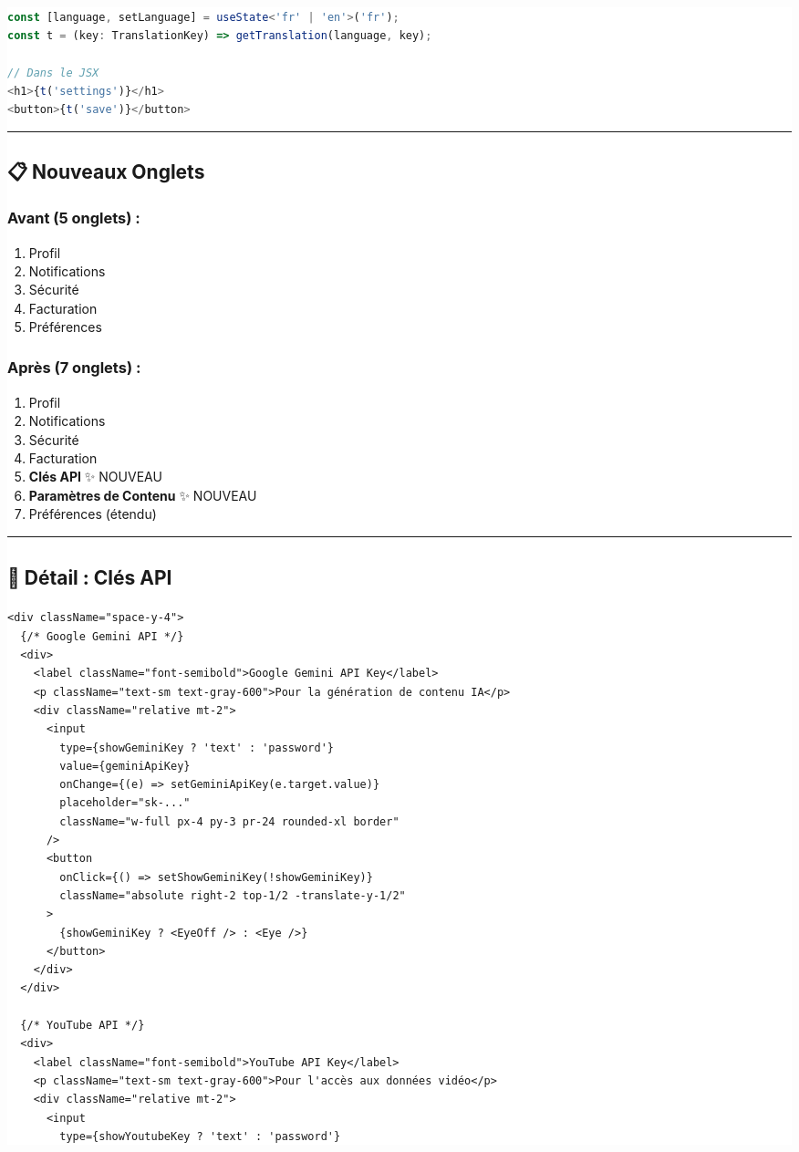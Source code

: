```typescript
const [language, setLanguage] = useState<'fr' | 'en'>('fr');
const t = (key: TranslationKey) => getTranslation(language, key);

// Dans le JSX
<h1>{t('settings')}</h1>
<button>{t('save')}</button>
```

---

## 📋 Nouveaux Onglets

### Avant (5 onglets) :
1. Profil
2. Notifications
3. Sécurité
4. Facturation
5. Préférences

### Après (7 onglets) :
1. Profil
2. Notifications
3. Sécurité
4. Facturation
5. **Clés API** ✨ NOUVEAU
6. **Paramètres de Contenu** ✨ NOUVEAU
7. Préférences (étendu)

---

## 🔑 Détail : Clés API

```tsx
<div className="space-y-4">
  {/* Google Gemini API */}
  <div>
    <label className="font-semibold">Google Gemini API Key</label>
    <p className="text-sm text-gray-600">Pour la génération de contenu IA</p>
    <div className="relative mt-2">
      <input
        type={showGeminiKey ? 'text' : 'password'}
        value={geminiApiKey}
        onChange={(e) => setGeminiApiKey(e.target.value)}
        placeholder="sk-..."
        className="w-full px-4 py-3 pr-24 rounded-xl border"
      />
      <button
        onClick={() => setShowGeminiKey(!showGeminiKey)}
        className="absolute right-2 top-1/2 -translate-y-1/2"
      >
        {showGeminiKey ? <EyeOff /> : <Eye />}
      </button>
    </div>
  </div>
  
  {/* YouTube API */}
  <div>
    <label className="font-semibold">YouTube API Key</label>
    <p className="text-sm text-gray-600">Pour l'accès aux données vidéo</p>
    <div className="relative mt-2">
      <input
        type={showYoutubeKey ? 'text' : 'password'}
```